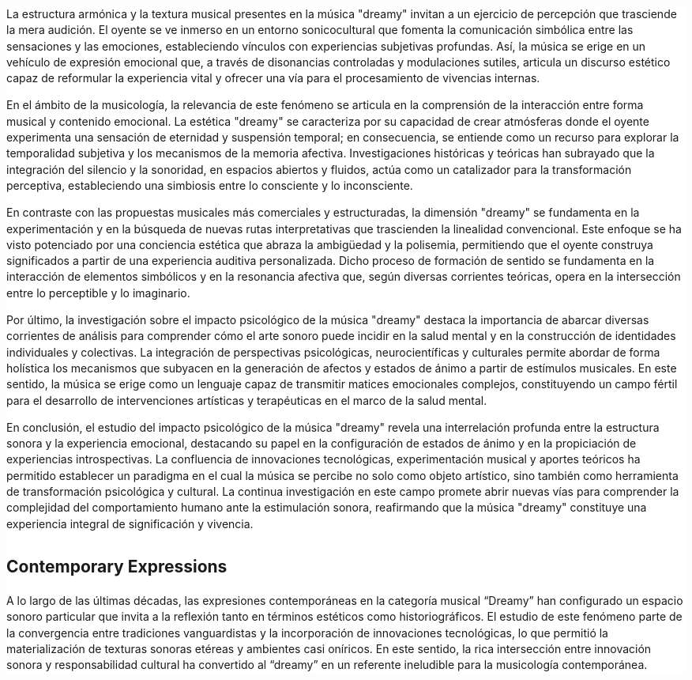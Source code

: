 La estructura armónica y la textura musical presentes en la música "dreamy" invitan a un ejercicio
de percepción que trasciende la mera audición. El oyente se ve inmerso en un entorno sonicocultural
que fomenta la comunicación simbólica entre las sensaciones y las emociones, estableciendo vínculos
con experiencias subjetivas profundas. Así, la música se erige en un vehículo de expresión emocional
que, a través de disonancias controladas y modulaciones sutiles, articula un discurso estético capaz
de reformular la experiencia vital y ofrecer una vía para el procesamiento de vivencias internas.

En el ámbito de la musicología, la relevancia de este fenómeno se articula en la comprensión de la
interacción entre forma musical y contenido emocional. La estética "dreamy" se caracteriza por su
capacidad de crear atmósferas donde el oyente experimenta una sensación de eternidad y suspensión
temporal; en consecuencia, se entiende como un recurso para explorar la temporalidad subjetiva y los
mecanismos de la memoria afectiva. Investigaciones históricas y teóricas han subrayado que la
integración del silencio y la sonoridad, en espacios abiertos y fluidos, actúa como un catalizador
para la transformación perceptiva, estableciendo una simbiosis entre lo consciente y lo
inconsciente.

En contraste con las propuestas musicales más comerciales y estructuradas, la dimensión "dreamy" se
fundamenta en la experimentación y en la búsqueda de nuevas rutas interpretativas que trascienden la
linealidad convencional. Este enfoque se ha visto potenciado por una conciencia estética que abraza
la ambigüedad y la polisemia, permitiendo que el oyente construya significados a partir de una
experiencia auditiva personalizada. Dicho proceso de formación de sentido se fundamenta en la
interacción de elementos simbólicos y en la resonancia afectiva que, según diversas corrientes
teóricas, opera en la intersección entre lo perceptible y lo imaginario.

Por último, la investigación sobre el impacto psicológico de la música "dreamy" destaca la
importancia de abarcar diversas corrientes de análisis para comprender cómo el arte sonoro puede
incidir en la salud mental y en la construcción de identidades individuales y colectivas. La
integración de perspectivas psicológicas, neurocientíficas y culturales permite abordar de forma
holística los mecanismos que subyacen en la generación de afectos y estados de ánimo a partir de
estímulos musicales. En este sentido, la música se erige como un lenguaje capaz de transmitir
matices emocionales complejos, constituyendo un campo fértil para el desarrollo de intervenciones
artísticas y terapéuticas en el marco de la salud mental.

En conclusión, el estudio del impacto psicológico de la música "dreamy" revela una interrelación
profunda entre la estructura sonora y la experiencia emocional, destacando su papel en la
configuración de estados de ánimo y en la propiciación de experiencias introspectivas. La
confluencia de innovaciones tecnológicas, experimentación musical y aportes teóricos ha permitido
establecer un paradigma en el cual la música se percibe no solo como objeto artístico, sino también
como herramienta de transformación psicológica y cultural. La continua investigación en este campo
promete abrir nuevas vías para comprender la complejidad del comportamiento humano ante la
estimulación sonora, reafirmando que la música "dreamy" constituye una experiencia integral de
significación y vivencia.

## Contemporary Expressions

A lo largo de las últimas décadas, las expresiones contemporáneas en la categoría musical “Dreamy”
han configurado un espacio sonoro particular que invita a la reflexión tanto en términos estéticos
como historiográficos. El estudio de este fenómeno parte de la convergencia entre tradiciones
vanguardistas y la incorporación de innovaciones tecnológicas, lo que permitió la materialización de
texturas sonoras etéreas y ambientes casi oníricos. En este sentido, la rica intersección entre
innovación sonora y responsabilidad cultural ha convertido al “dreamy” en un referente ineludible
para la musicología contemporánea.
